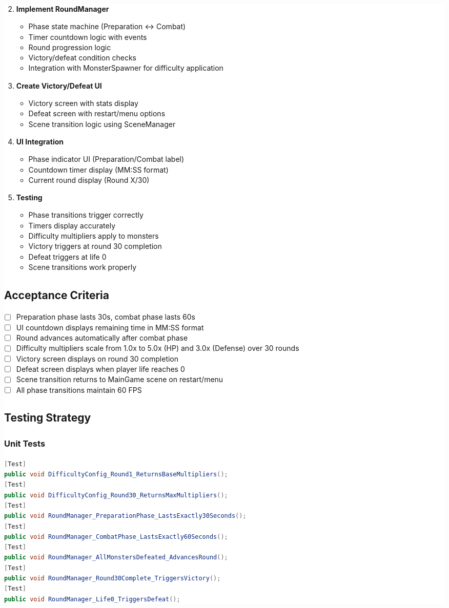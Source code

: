 2. **Implement RoundManager**
   - Phase state machine (Preparation ↔ Combat)
   - Timer countdown logic with events
   - Round progression logic
   - Victory/defeat condition checks
   - Integration with MonsterSpawner for difficulty application

3. **Create Victory/Defeat UI**
   - Victory screen with stats display
   - Defeat screen with restart/menu options
   - Scene transition logic using SceneManager

4. **UI Integration**
   - Phase indicator UI (Preparation/Combat label)
   - Countdown timer display (MM:SS format)
   - Current round display (Round X/30)

5. **Testing**
   - Phase transitions trigger correctly
   - Timers display accurately
   - Difficulty multipliers apply to monsters
   - Victory triggers at round 30 completion
   - Defeat triggers at life 0
   - Scene transitions work properly

## Acceptance Criteria
- [ ] Preparation phase lasts 30s, combat phase lasts 60s
- [ ] UI countdown displays remaining time in MM:SS format
- [ ] Round advances automatically after combat phase
- [ ] Difficulty multipliers scale from 1.0x to 5.0x (HP) and 3.0x (Defense) over 30 rounds
- [ ] Victory screen displays on round 30 completion
- [ ] Defeat screen displays when player life reaches 0
- [ ] Scene transition returns to MainGame scene on restart/menu
- [ ] All phase transitions maintain 60 FPS

## Testing Strategy

### Unit Tests
```csharp
[Test]
public void DifficultyConfig_Round1_ReturnsBaseMultipliers();
[Test]
public void DifficultyConfig_Round30_ReturnsMaxMultipliers();
[Test]
public void RoundManager_PreparationPhase_LastsExactly30Seconds();
[Test]
public void RoundManager_CombatPhase_LastsExactly60Seconds();
[Test]
public void RoundManager_AllMonstersDefeated_AdvancesRound();
[Test]
public void RoundManager_Round30Complete_TriggersVictory();
[Test]
public void RoundManager_Life0_TriggersDefeat();
```
